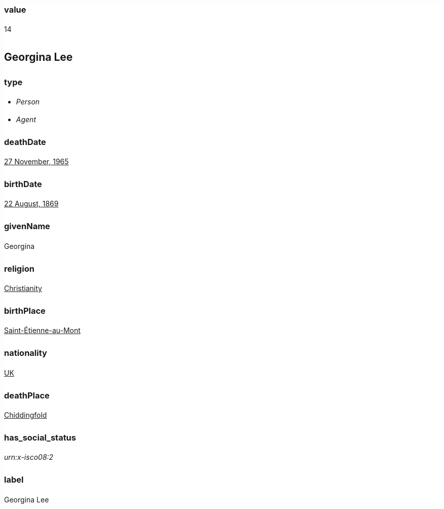 ### value


14

## Georgina Lee

### type

 - *Person*

 - *Agent*

### deathDate


[27 November, 1965](#27-November-1965)

### birthDate


[22 August, 1869](#22-August-1869)

### givenName


Georgina

### religion


[Christianity](#Christianity)

### birthPlace


[Saint-Étienne-au-Mont](#Saint-Étienne-au-Mont)

### nationality


[UK](#UK)

### deathPlace


[Chiddingfold](#Chiddingfold)

### has_social_status


*urn:x-isco08:2*

### label


Georgina Lee
